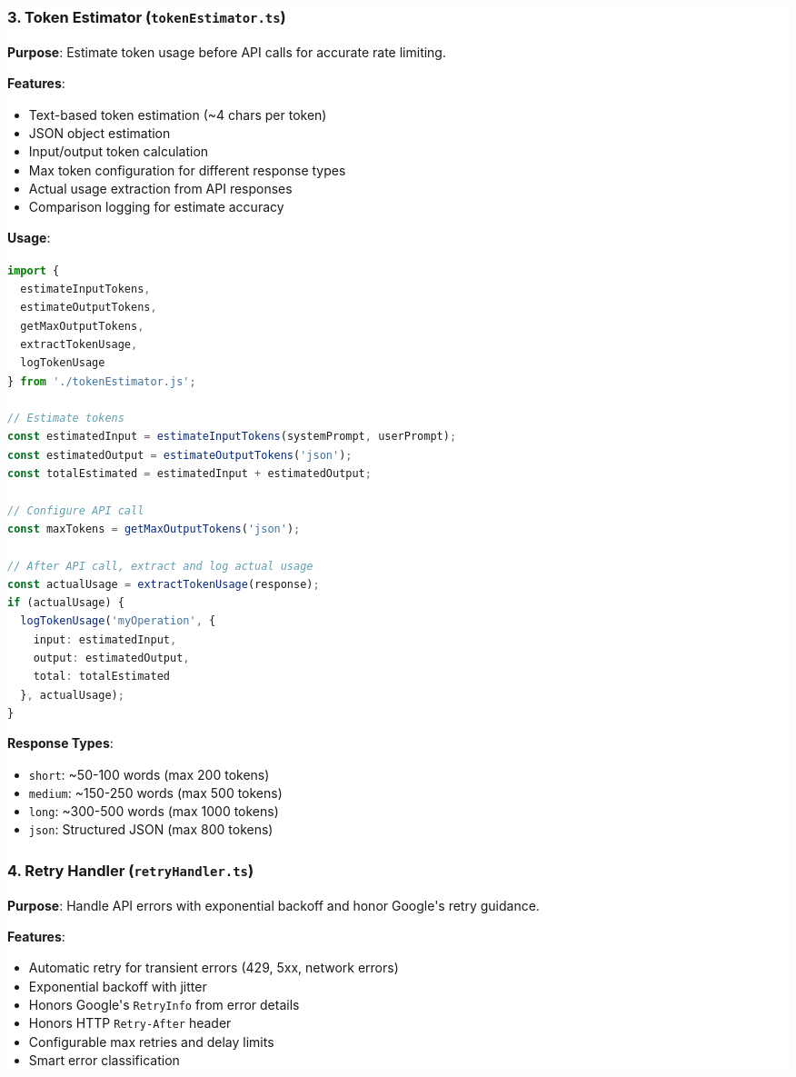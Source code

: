 ### 3. Token Estimator (`tokenEstimator.ts`)
**Purpose**: Estimate token usage before API calls for accurate rate limiting.

**Features**:
- Text-based token estimation (~4 chars per token)
- JSON object estimation
- Input/output token calculation
- Max token configuration for different response types
- Actual usage extraction from API responses
- Comparison logging for estimate accuracy

**Usage**:
```typescript
import { 
  estimateInputTokens, 
  estimateOutputTokens, 
  getMaxOutputTokens,
  extractTokenUsage,
  logTokenUsage 
} from './tokenEstimator.js';

// Estimate tokens
const estimatedInput = estimateInputTokens(systemPrompt, userPrompt);
const estimatedOutput = estimateOutputTokens('json');
const totalEstimated = estimatedInput + estimatedOutput;

// Configure API call
const maxTokens = getMaxOutputTokens('json');

// After API call, extract and log actual usage
const actualUsage = extractTokenUsage(response);
if (actualUsage) {
  logTokenUsage('myOperation', {
    input: estimatedInput,
    output: estimatedOutput,
    total: totalEstimated
  }, actualUsage);
}
```

**Response Types**:
- `short`: ~50-100 words (max 200 tokens)
- `medium`: ~150-250 words (max 500 tokens)
- `long`: ~300-500 words (max 1000 tokens)
- `json`: Structured JSON (max 800 tokens)

### 4. Retry Handler (`retryHandler.ts`)
**Purpose**: Handle API errors with exponential backoff and honor Google's retry guidance.

**Features**:
- Automatic retry for transient errors (429, 5xx, network errors)
- Exponential backoff with jitter
- Honors Google's `RetryInfo` from error details
- Honors HTTP `Retry-After` header
- Configurable max retries and delay limits
- Smart error classification
